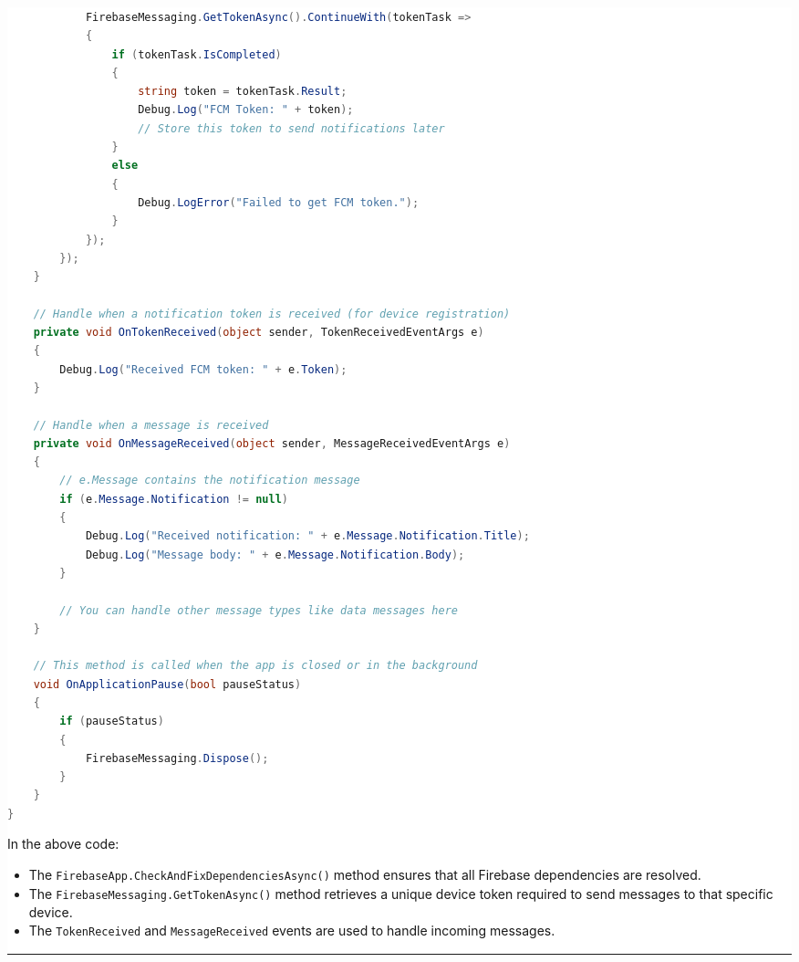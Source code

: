 ```csharp
            FirebaseMessaging.GetTokenAsync().ContinueWith(tokenTask =>
            {
                if (tokenTask.IsCompleted)
                {
                    string token = tokenTask.Result;
                    Debug.Log("FCM Token: " + token);
                    // Store this token to send notifications later
                }
                else
                {
                    Debug.LogError("Failed to get FCM token.");
                }
            });
        });
    }

    // Handle when a notification token is received (for device registration)
    private void OnTokenReceived(object sender, TokenReceivedEventArgs e)
    {
        Debug.Log("Received FCM token: " + e.Token);
    }

    // Handle when a message is received
    private void OnMessageReceived(object sender, MessageReceivedEventArgs e)
    {
        // e.Message contains the notification message
        if (e.Message.Notification != null)
        {
            Debug.Log("Received notification: " + e.Message.Notification.Title);
            Debug.Log("Message body: " + e.Message.Notification.Body);
        }

        // You can handle other message types like data messages here
    }

    // This method is called when the app is closed or in the background
    void OnApplicationPause(bool pauseStatus)
    {
        if (pauseStatus)
        {
            FirebaseMessaging.Dispose();
        }
    }
}
```

In the above code:
- The `FirebaseApp.CheckAndFixDependenciesAsync()` method ensures that all Firebase dependencies are resolved.
- The `FirebaseMessaging.GetTokenAsync()` method retrieves a unique device token required to send messages to that specific device.
- The `TokenReceived` and `MessageReceived` events are used to handle incoming messages.

---